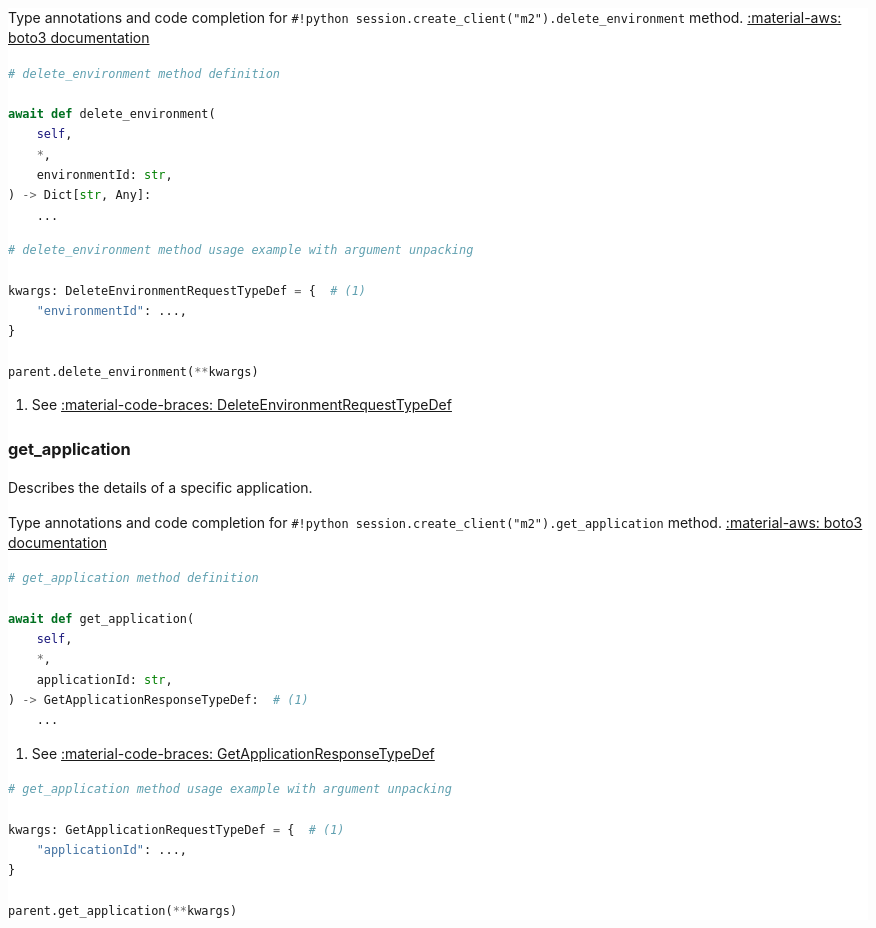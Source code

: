 Type annotations and code completion for `#!python session.create_client("m2").delete_environment` method.
[:material-aws: boto3 documentation](https://boto3.amazonaws.com/v1/documentation/api/latest/reference/services/m2/client/delete_environment.html)

```python
# delete_environment method definition

await def delete_environment(
    self,
    *,
    environmentId: str,
) -> Dict[str, Any]:
    ...
```



```python
# delete_environment method usage example with argument unpacking

kwargs: DeleteEnvironmentRequestTypeDef = {  # (1)
    "environmentId": ...,
}

parent.delete_environment(**kwargs)
```

1. See [:material-code-braces: DeleteEnvironmentRequestTypeDef](./type_defs.md#deleteenvironmentrequesttypedef) 

### get\_application

Describes the details of a specific application.

Type annotations and code completion for `#!python session.create_client("m2").get_application` method.
[:material-aws: boto3 documentation](https://boto3.amazonaws.com/v1/documentation/api/latest/reference/services/m2/client/get_application.html)

```python
# get_application method definition

await def get_application(
    self,
    *,
    applicationId: str,
) -> GetApplicationResponseTypeDef:  # (1)
    ...
```

1. See [:material-code-braces: GetApplicationResponseTypeDef](./type_defs.md#getapplicationresponsetypedef) 


```python
# get_application method usage example with argument unpacking

kwargs: GetApplicationRequestTypeDef = {  # (1)
    "applicationId": ...,
}

parent.get_application(**kwargs)
```
